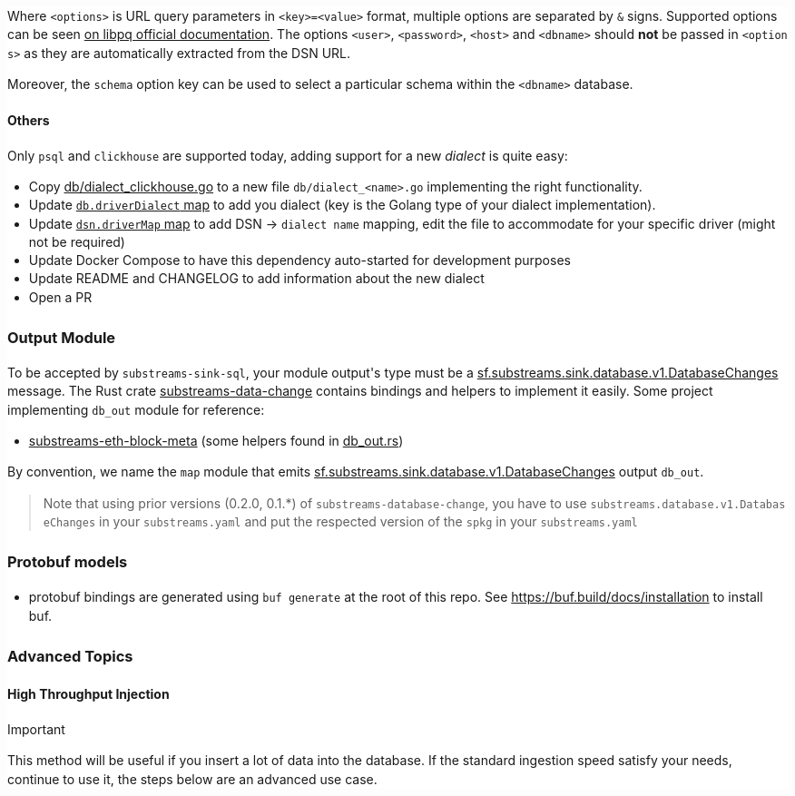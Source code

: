 Where `<options>` is URL query parameters in `<key>=<value>` format, multiple options are separated by `&` signs. Supported options can be seen [on libpq official documentation](https://www.postgresql.org/docs/current/libpq-connect.html#LIBPQ-PARAMKEYWORDS). The options `<user>`, `<password>`, `<host>` and `<dbname>` should **not** be passed in `<options>` as they are automatically extracted from the DSN URL.

Moreover, the `schema` option key can be used to select a particular schema within the `<dbname>` database.

#### Others

Only `psql` and `clickhouse` are supported today, adding support for a new _dialect_ is quite easy:

- Copy [db/dialect_clickhouse.go](./db/dialect_clickhouse.go) to a new file `db/dialect_<name>.go` implementing the right functionality.
- Update [`db.driverDialect` map](https://github.com/streamingfast/substreams-sink-sql/blob/develop/db/dialect.go#L27-L31) to add you dialect (key is the Golang type of your dialect implementation).
- Update [`dsn.driverMap` map](https://github.com/streamingfast/substreams-sink-sql/blob/develop/db/dsn.go#L27-L31) to add DSN -> `dialect name` mapping, edit the file to accommodate for your specific driver (might not be required)
- Update Docker Compose to have this dependency auto-started for development purposes
- Update README and CHANGELOG to add information about the new dialect
- Open a PR

### Output Module

To be accepted by `substreams-sink-sql`, your module output's type must be a [sf.substreams.sink.database.v1.DatabaseChanges](https://github.com/streamingfast/substreams-database-change/blob/develop/proto/substreams/sink/database/v1/database.proto#L7) message. The Rust crate [substreams-data-change](https://github.com/streamingfast/substreams-database-change) contains bindings and helpers to implement it easily. Some project implementing `db_out` module for reference:

- [substreams-eth-block-meta](https://github.com/streamingfast/substreams-eth-block-meta/blob/master/src/lib.rs#L35) (some helpers found in [db_out.rs](https://github.com/streamingfast/substreams-eth-block-meta/blob/master/src/db_out.rs#L6))

By convention, we name the `map` module that emits [sf.substreams.sink.database.v1.DatabaseChanges](https://github.com/streamingfast/substreams-database-change/blob/develop/proto/substreams/sink/database/v1/database.proto#L7) output `db_out`.

> Note that using prior versions (0.2.0, 0.1.\*) of `substreams-database-change`, you have to use `substreams.database.v1.DatabaseChanges` in your `substreams.yaml` and put the respected version of the `spkg` in your `substreams.yaml`

### Protobuf models

- protobuf bindings are generated using `buf generate` at the root of this repo. See https://buf.build/docs/installation to install buf.

### Advanced Topics

#### High Throughput Injection

> [!IMPORTANT]
> This method will be useful if you insert a lot of data into the database. If the standard ingestion speed satisfy your needs, continue to use it, the steps below are an advanced use case.
